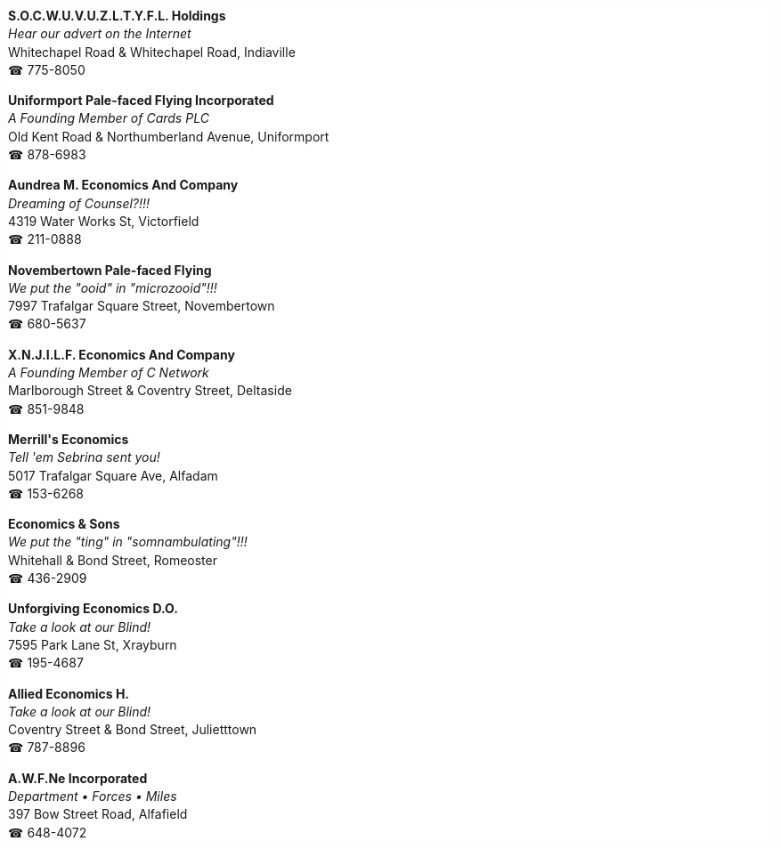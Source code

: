 **S.O.C.W.U.V.U.Z.L.T.Y.F.L. Holdings**  
_Hear our advert on the Internet_  
Whitechapel Road & Whitechapel Road, Indiaville  
☎ 775-8050

**Uniformport Pale-faced Flying Incorporated**  
_A Founding Member of Cards PLC_  
Old Kent Road & Northumberland Avenue, Uniformport  
☎ 878-6983

**Aundrea M. Economics And Company**  
_Dreaming of Counsel?!!!_  
4319 Water Works St, Victorfield  
☎ 211-0888

**Novembertown Pale-faced Flying**  
_We put the "ooid" in "microzooid"!!!_  
7997 Trafalgar Square Street, Novembertown  
☎ 680-5637

**X.N.J.I.L.F. Economics And Company**  
_A Founding Member of C Network_  
Marlborough Street & Coventry Street, Deltaside  
☎ 851-9848

**Merrill's Economics**  
_Tell 'em Sebrina sent you!_  
5017 Trafalgar Square Ave, Alfadam  
☎ 153-6268

**Economics & Sons**  
_We put the "ting" in "somnambulating"!!!_  
Whitehall & Bond Street, Romeoster  
☎ 436-2909

**Unforgiving Economics D.O.**  
_Take a look at our Blind!_  
7595 Park Lane St, Xrayburn  
☎ 195-4687

**Allied Economics H.**  
_Take a look at our Blind!_  
Coventry Street & Bond Street, Julietttown  
☎ 787-8896

**A.W.F.Ne Incorporated**  
_Department • Forces • Miles_  
397 Bow Street Road, Alfafield  
☎ 648-4072

